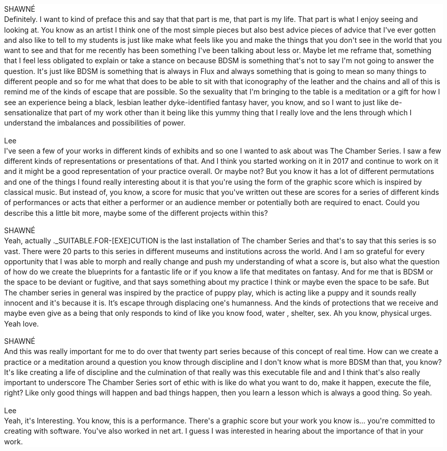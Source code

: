 SHAWNÉ  
Definitely. I want to kind of preface this and say that that part is me, that part is my life. That part is what I enjoy seeing and looking at. You know as an artist I think one of the most simple pieces but also best advice pieces of advice that I've ever gotten and also like to tell to my students is just like make what feels like you and make the things that you don't see in the world that you want to see and that for me recently has been something I've been talking about less or. Maybe let me reframe that, something that I feel less obligated to explain or take a stance on because BDSM is something that's not to say I'm not going to answer the question. It's just like BDSM is something that is always in Flux and always something that is going to mean so many things to different people and so for me what that does to be able to sit with that iconography of the leather and the chains and all of this is remind me of the kinds of escape that are possible. So the sexuality that I'm bringing to the table is a meditation or a gift for how I see an experience being a black, lesbian leather dyke-identified fantasy haver, you know, and so I want to just  like de-sensationalize that part of my work other than it being like this yummy thing that I really love and the lens through which I understand the imbalances and possibilities of power.

<whirring sound effect>

Lee  
I've seen a few of your works in different kinds of exhibits and so one I wanted to ask about was The Chamber Series. I saw a few different kinds of representations or presentations of that. And I think you started working on it in 2017 and continue to work on it and it might be a good representation of your practice overall. Or maybe not? But you know it has a lot of different permutations and one of the things I found really interesting about it is that you're using the form of the graphic score which is inspired by classical music. But instead of, you know, a score for music that you've written out these are scores for a series of different kinds of performances or acts that either a performer or an audience member or potentially both are required to enact. Could you describe this a little bit more, maybe some of the different projects within this?

SHAWNÉ  
Yeah, actually ._SUITABLE.FOR-[EXE]CUTION is the last installation of The chamber Series and that's to say that this series is so vast. There were 20 parts to this series in different museums and institutions across the world. And I am so grateful for every opportunity that I was able to morph and really change and push my understanding of what a score is, but also what the question of how do we create the blueprints for a fantastic life or if you know a life that meditates on fantasy. And for me that is BDSM or the space to be deviant or fugitive, and that says something about my practice I think or maybe even the space to be safe. But The chamber series in general was inspired by the practice of puppy play, which is acting like a puppy and it sounds really innocent and it's because it is. It’s escape through displacing one's humanness. And the kinds of protections that we receive and maybe even give as a being that only responds to kind of like you know food, water , shelter, sex. Ah you know, physical urges. Yeah love. 

SHAWNÉ  
And this was really important for me to do over that twenty part series because of this concept of real time. How can we create a practice or a meditation around a question you know through discipline and I don't know what is more BDSM than that, you know? It's like creating a life of discipline and the culmination of that really was this executable file and and I think that's also really important to underscore The Chamber Series sort of ethic with is like do what you want to do, make it happen, execute the file, right? Like only good things will happen and bad things happen, then you learn a lesson which is always a good thing. So yeah.

Lee  
Yeah, it's Interesting. You know, this is a performance. There's a graphic score but your work you know is... you're committed to creating with software. You've also worked in net art. I guess I was interested in hearing about the importance of that in your work.

